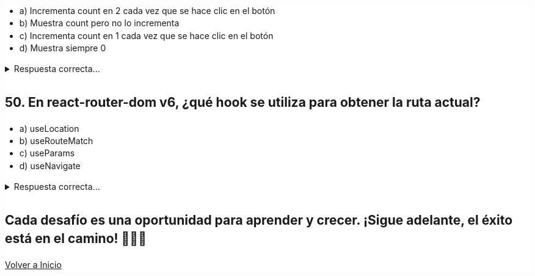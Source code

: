- a) Incrementa count en 2 cada vez que se hace clic en el botón
- b) Muestra count pero no lo incrementa
- c) Incrementa count en 1 cada vez que se hace clic en el botón
- d) Muestra siempre 0

<details><summary>Respuesta correcta...</summary></details>

## 50. En react-router-dom v6, ¿qué hook se utiliza para obtener la ruta actual?

- a) useLocation
- b) useRouteMatch
- c) useParams
- d) useNavigate
<details><summary>Respuesta correcta...</summary></details>

## Cada desafío es una oportunidad para aprender y crecer. ¡Sigue adelante, el éxito está en el camino! 💛💛💛

[Volver a Inicio](../../README.md)